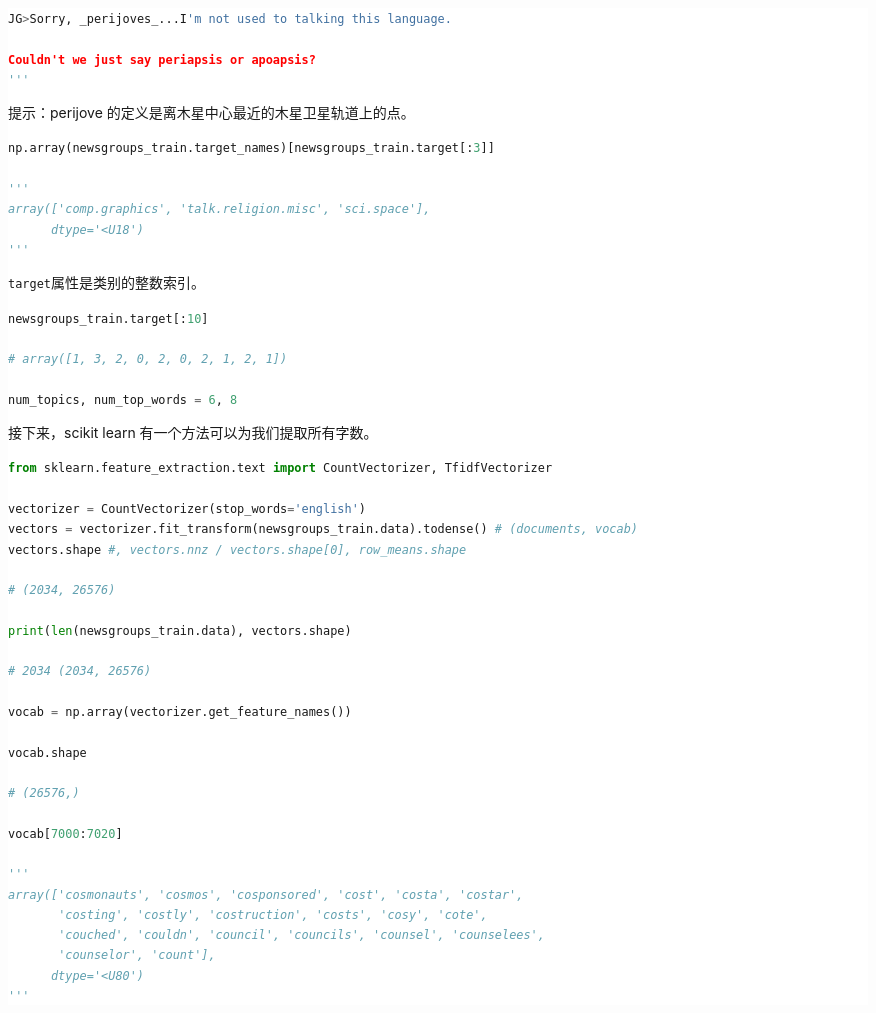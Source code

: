 ```py
JG>Sorry, _perijoves_...I'm not used to talking this language.

Couldn't we just say periapsis or apoapsis?
'''
```

提示：perijove 的定义是离木星中心最近的木星卫星轨道上的点。

```py
np.array(newsgroups_train.target_names)[newsgroups_train.target[:3]]

'''
array(['comp.graphics', 'talk.religion.misc', 'sci.space'], 
      dtype='<U18')
'''
```

`target`属性是类别的整数索引。

```py
newsgroups_train.target[:10]

# array([1, 3, 2, 0, 2, 0, 2, 1, 2, 1])

num_topics, num_top_words = 6, 8
```

接下来，scikit learn 有一个方法可以为我们提取所有字数。

```py
from sklearn.feature_extraction.text import CountVectorizer, TfidfVectorizer

vectorizer = CountVectorizer(stop_words='english')
vectors = vectorizer.fit_transform(newsgroups_train.data).todense() # (documents, vocab)
vectors.shape #, vectors.nnz / vectors.shape[0], row_means.shape

# (2034, 26576)

print(len(newsgroups_train.data), vectors.shape)

# 2034 (2034, 26576)

vocab = np.array(vectorizer.get_feature_names())

vocab.shape

# (26576,)

vocab[7000:7020]

'''
array(['cosmonauts', 'cosmos', 'cosponsored', 'cost', 'costa', 'costar',
       'costing', 'costly', 'costruction', 'costs', 'cosy', 'cote',
       'couched', 'couldn', 'council', 'councils', 'counsel', 'counselees',
       'counselor', 'count'],
      dtype='<U80')
'''
```

